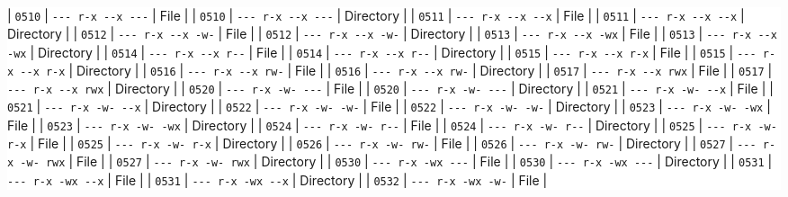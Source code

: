 | `0510` | `--- r-x --x ---` | File |
| `0510` | `--- r-x --x ---` | Directory |
| `0511` | `--- r-x --x --x` | File |
| `0511` | `--- r-x --x --x` | Directory |
| `0512` | `--- r-x --x -w-` | File |
| `0512` | `--- r-x --x -w-` | Directory |
| `0513` | `--- r-x --x -wx` | File |
| `0513` | `--- r-x --x -wx` | Directory |
| `0514` | `--- r-x --x r--` | File |
| `0514` | `--- r-x --x r--` | Directory |
| `0515` | `--- r-x --x r-x` | File |
| `0515` | `--- r-x --x r-x` | Directory |
| `0516` | `--- r-x --x rw-` | File |
| `0516` | `--- r-x --x rw-` | Directory |
| `0517` | `--- r-x --x rwx` | File |
| `0517` | `--- r-x --x rwx` | Directory |
| `0520` | `--- r-x -w- ---` | File |
| `0520` | `--- r-x -w- ---` | Directory |
| `0521` | `--- r-x -w- --x` | File |
| `0521` | `--- r-x -w- --x` | Directory |
| `0522` | `--- r-x -w- -w-` | File |
| `0522` | `--- r-x -w- -w-` | Directory |
| `0523` | `--- r-x -w- -wx` | File |
| `0523` | `--- r-x -w- -wx` | Directory |
| `0524` | `--- r-x -w- r--` | File |
| `0524` | `--- r-x -w- r--` | Directory |
| `0525` | `--- r-x -w- r-x` | File |
| `0525` | `--- r-x -w- r-x` | Directory |
| `0526` | `--- r-x -w- rw-` | File |
| `0526` | `--- r-x -w- rw-` | Directory |
| `0527` | `--- r-x -w- rwx` | File |
| `0527` | `--- r-x -w- rwx` | Directory |
| `0530` | `--- r-x -wx ---` | File |
| `0530` | `--- r-x -wx ---` | Directory |
| `0531` | `--- r-x -wx --x` | File |
| `0531` | `--- r-x -wx --x` | Directory |
| `0532` | `--- r-x -wx -w-` | File |